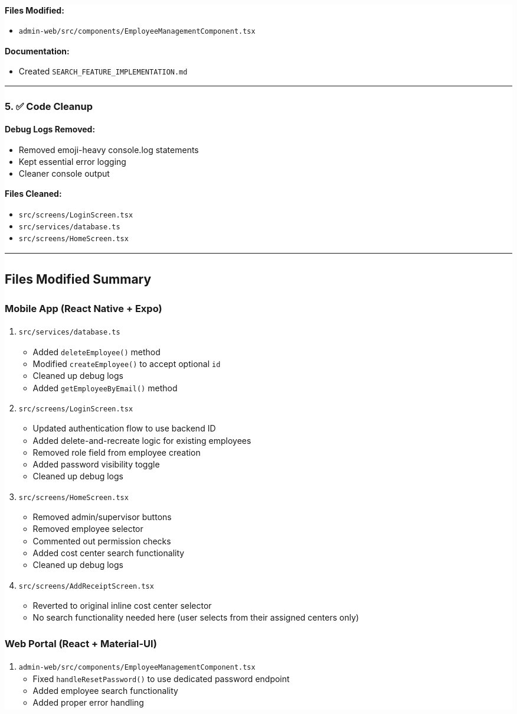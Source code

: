 **Files Modified:**
- `admin-web/src/components/EmployeeManagementComponent.tsx`

**Documentation:**
- Created `SEARCH_FEATURE_IMPLEMENTATION.md`

---

### 5. ✅ Code Cleanup

**Debug Logs Removed:**
- Removed emoji-heavy console.log statements
- Kept essential error logging
- Cleaner console output

**Files Cleaned:**
- `src/screens/LoginScreen.tsx`
- `src/services/database.ts`
- `src/screens/HomeScreen.tsx`

---

## Files Modified Summary

### Mobile App (React Native + Expo)
1. `src/services/database.ts`
   - Added `deleteEmployee()` method
   - Modified `createEmployee()` to accept optional `id`
   - Cleaned up debug logs
   - Added `getEmployeeByEmail()` method

2. `src/screens/LoginScreen.tsx`
   - Updated authentication flow to use backend ID
   - Added delete-and-recreate logic for existing employees
   - Removed role field from employee creation
   - Added password visibility toggle
   - Cleaned up debug logs

3. `src/screens/HomeScreen.tsx`
   - Removed admin/supervisor buttons
   - Removed employee selector
   - Commented out permission checks
   - Added cost center search functionality
   - Cleaned up debug logs

4. `src/screens/AddReceiptScreen.tsx`
   - Reverted to original inline cost center selector
   - No search functionality needed here (user selects from their assigned centers only)

### Web Portal (React + Material-UI)
1. `admin-web/src/components/EmployeeManagementComponent.tsx`
   - Fixed `handleResetPassword()` to use dedicated password endpoint
   - Added employee search functionality
   - Added proper error handling
